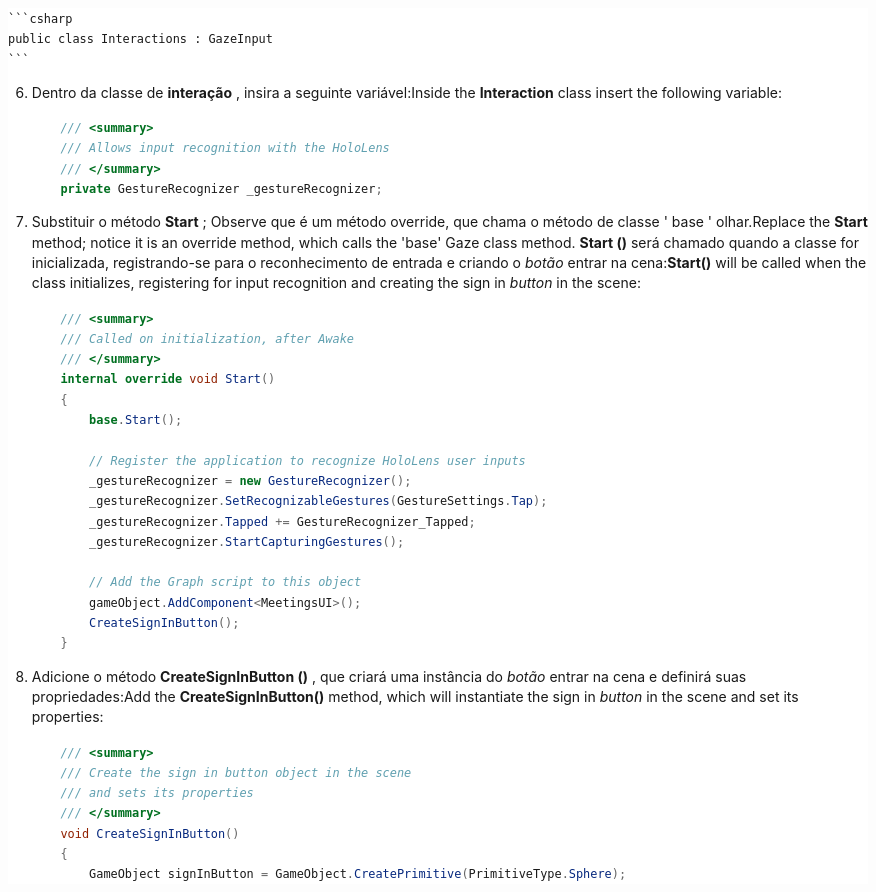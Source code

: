     ```csharp
    public class Interactions : GazeInput
    ```

6.  <span data-ttu-id="b9ebf-306">Dentro da classe de **interação** , insira a seguinte variável:</span><span class="sxs-lookup"><span data-stu-id="b9ebf-306">Inside the **Interaction** class insert the following variable:</span></span>

    ```csharp
        /// <summary>
        /// Allows input recognition with the HoloLens
        /// </summary>
        private GestureRecognizer _gestureRecognizer;
    ```

7.  <span data-ttu-id="b9ebf-307">Substituir o método **Start** ; Observe que é um método override, que chama o método de classe ' base ' olhar.</span><span class="sxs-lookup"><span data-stu-id="b9ebf-307">Replace the **Start** method; notice it is an override method, which calls the 'base' Gaze class method.</span></span> <span data-ttu-id="b9ebf-308">**Start ()** será chamado quando a classe for inicializada, registrando-se para o reconhecimento de entrada e criando o *botão* entrar na cena:</span><span class="sxs-lookup"><span data-stu-id="b9ebf-308">**Start()** will be called when the class initializes, registering for input recognition and creating the sign in *button* in the scene:</span></span>

    ```csharp    
        /// <summary>
        /// Called on initialization, after Awake
        /// </summary>
        internal override void Start()
        {
            base.Start();

            // Register the application to recognize HoloLens user inputs
            _gestureRecognizer = new GestureRecognizer();
            _gestureRecognizer.SetRecognizableGestures(GestureSettings.Tap);
            _gestureRecognizer.Tapped += GestureRecognizer_Tapped;
            _gestureRecognizer.StartCapturingGestures();

            // Add the Graph script to this object
            gameObject.AddComponent<MeetingsUI>();
            CreateSignInButton();
        }
    ```

8.  <span data-ttu-id="b9ebf-309">Adicione o método **CreateSignInButton ()** , que criará uma instância do *botão* entrar na cena e definirá suas propriedades:</span><span class="sxs-lookup"><span data-stu-id="b9ebf-309">Add the **CreateSignInButton()** method, which will instantiate the sign in *button* in the scene and set its properties:</span></span>

    ```csharp    
        /// <summary>
        /// Create the sign in button object in the scene
        /// and sets its properties
        /// </summary>
        void CreateSignInButton()
        {
            GameObject signInButton = GameObject.CreatePrimitive(PrimitiveType.Sphere);
